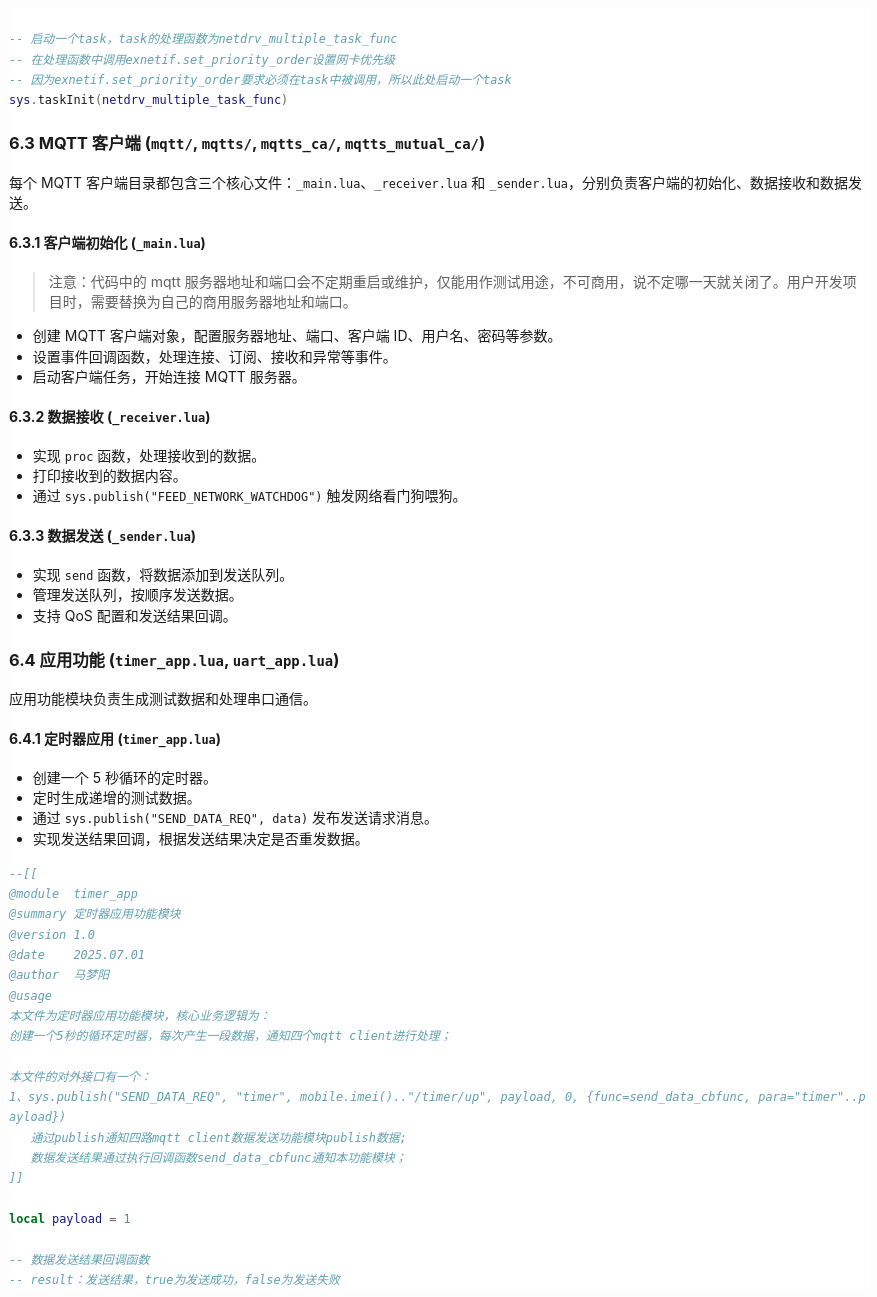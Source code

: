 ```lua

-- 启动一个task，task的处理函数为netdrv_multiple_task_func
-- 在处理函数中调用exnetif.set_priority_order设置网卡优先级
-- 因为exnetif.set_priority_order要求必须在task中被调用，所以此处启动一个task
sys.taskInit(netdrv_multiple_task_func)
```

### 6.3 MQTT 客户端 (`mqtt/`, `mqtts/`, `mqtts_ca/`, `mqtts_mutual_ca/`)

每个 MQTT 客户端目录都包含三个核心文件：`_main.lua`、`_receiver.lua` 和 `_sender.lua`，分别负责客户端的初始化、数据接收和数据发送。

#### 6.3.1 客户端初始化 (`_main.lua`)

> 注意：代码中的 mqtt 服务器地址和端口会不定期重启或维护，仅能用作测试用途，不可商用，说不定哪一天就关闭了。用户开发项目时，需要替换为自己的商用服务器地址和端口。

- 创建 MQTT 客户端对象，配置服务器地址、端口、客户端 ID、用户名、密码等参数。
- 设置事件回调函数，处理连接、订阅、接收和异常等事件。
- 启动客户端任务，开始连接 MQTT 服务器。

#### 6.3.2 数据接收 (`_receiver.lua`)

- 实现 `proc` 函数，处理接收到的数据。
- 打印接收到的数据内容。
- 通过 `sys.publish("FEED_NETWORK_WATCHDOG")` 触发网络看门狗喂狗。

#### 6.3.3 数据发送 (`_sender.lua`)

- 实现 `send` 函数，将数据添加到发送队列。
- 管理发送队列，按顺序发送数据。
- 支持 QoS 配置和发送结果回调。

### 6.4 应用功能 (`timer_app.lua`, `uart_app.lua`)

应用功能模块负责生成测试数据和处理串口通信。

#### 6.4.1 定时器应用 (`timer_app.lua`)

- 创建一个 5 秒循环的定时器。
- 定时生成递增的测试数据。
- 通过 `sys.publish("SEND_DATA_REQ", data)` 发布发送请求消息。
- 实现发送结果回调，根据发送结果决定是否重发数据。

```lua
--[[
@module  timer_app
@summary 定时器应用功能模块
@version 1.0
@date    2025.07.01
@author  马梦阳
@usage
本文件为定时器应用功能模块，核心业务逻辑为：
创建一个5秒的循环定时器，每次产生一段数据，通知四个mqtt client进行处理；

本文件的对外接口有一个：
1、sys.publish("SEND_DATA_REQ", "timer", mobile.imei().."/timer/up", payload, 0, {func=send_data_cbfunc, para="timer"..payload})
   通过publish通知四路mqtt client数据发送功能模块publish数据;
   数据发送结果通过执行回调函数send_data_cbfunc通知本功能模块；
]]

local payload = 1

-- 数据发送结果回调函数
-- result：发送结果，true为发送成功，false为发送失败
```
